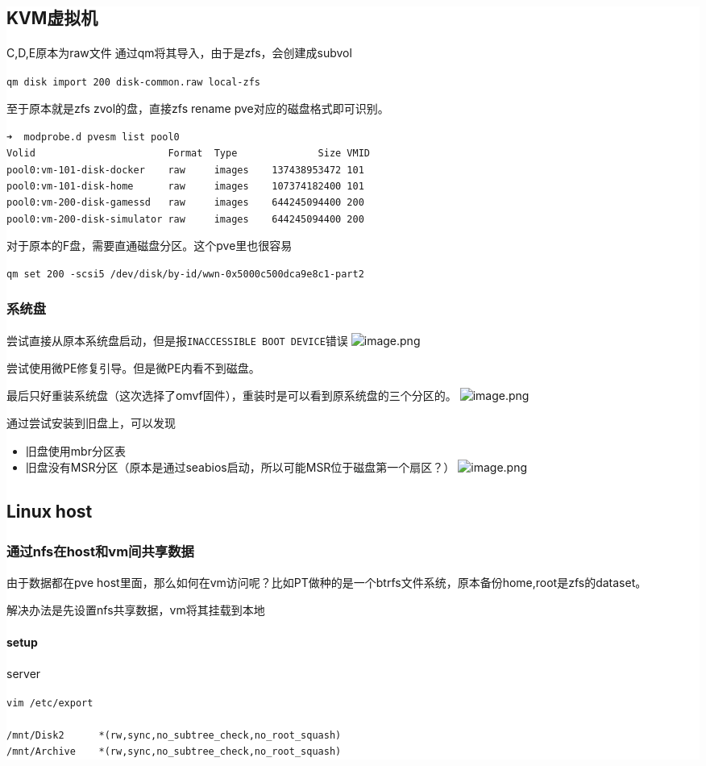 ## KVM虚拟机

C,D,E原本为raw文件
通过qm将其导入，由于是zfs，会创建成subvol
```
qm disk import 200 disk-common.raw local-zfs
```

至于原本就是zfs zvol的盘，直接zfs rename pve对应的磁盘格式即可识别。
```
➜  modprobe.d pvesm list pool0
Volid                       Format  Type              Size VMID
pool0:vm-101-disk-docker    raw     images    137438953472 101
pool0:vm-101-disk-home      raw     images    107374182400 101
pool0:vm-200-disk-gamessd   raw     images    644245094400 200
pool0:vm-200-disk-simulator raw     images    644245094400 200
```

对于原本的F盘，需要直通磁盘分区。这个pve里也很容易
```
qm set 200 -scsi5 /dev/disk/by-id/wwn-0x5000c500dca9e8c1-part2
```
### 系统盘

尝试直接从原本系统盘启动，但是报`INACCESSIBLE BOOT DEVICE`错误
![image.png](https://raw.githubusercontent.com/TheRainstorm/.image-bed/main/20230914123749.png)

尝试使用微PE修复引导。但是微PE内看不到磁盘。

最后只好重装系统盘（这次选择了omvf固件），重装时是可以看到原系统盘的三个分区的。
![image.png](https://raw.githubusercontent.com/TheRainstorm/.image-bed/main/20230914123124.png)

通过尝试安装到旧盘上，可以发现
- 旧盘使用mbr分区表
- 旧盘没有MSR分区（原本是通过seabios启动，所以可能MSR位于磁盘第一个扇区？）
![image.png](https://raw.githubusercontent.com/TheRainstorm/.image-bed/main/20230914130027.png)

## Linux host

### 通过nfs在host和vm间共享数据

由于数据都在pve host里面，那么如何在vm访问呢？比如PT做种的是一个btrfs文件系统，原本备份home,root是zfs的dataset。

解决办法是先设置nfs共享数据，vm将其挂载到本地
#### setup

server
```

```

```
vim /etc/export

/mnt/Disk2      *(rw,sync,no_subtree_check,no_root_squash)
/mnt/Archive    *(rw,sync,no_subtree_check,no_root_squash)
```
